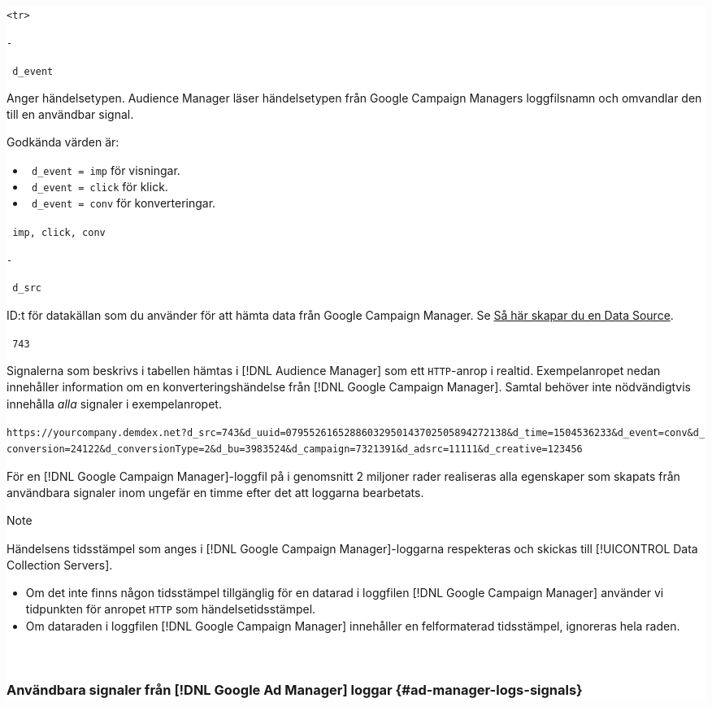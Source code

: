     <tr> 
   <td colname="col1"> <p> <code>-</code> </p> </td> 
   <td colname="col2"> <p> <code> d_event</code> </p> </td> 
   <td colname="col3"> <p>Anger händelsetypen. Audience Manager läser händelsetypen från Google Campaign Managers loggfilsnamn och omvandlar den till en användbar signal. </p> <p>Godkända värden är: </p> <p> 
     <ul id="ul_58EB40E458844DA185ABAF160ADAF03E"> 
      <li id="li_71772CC106F74F4788E1784CC3D70BD3"> <code> d_event = imp</code> för visningar. </li> 
      <li id="li_33A629A32B87400F93269581154D566F"> <code> d_event = click</code> för klick. </li> 
      <li id="li_553B0C0F3D304193929230D54830EBCA"> <code> d_event = conv</code> för konverteringar. </li> 
     </ul> </p> </td> 
   <td colname="col4"> <p> <code> imp, click, conv</code> </p> </td> 
  </tr> 
  <tr> 
   <td colname="col1"> <p> <code>-</code> </p> </td> 
   <td colname="col2"> <p> <code> d_src</code> </p> </td> 
   <td colname="col3"> <p>ID:t för datakällan som du använder för att hämta data från Google Campaign Manager. Se <a href="../../features/manage-datasources.md#create-data-source"> Så här skapar du en Data Source</a>. </p> </td> 
   <td colname="col4"> <p> <code> 743</code> </p> </td> 
  </tr>
 </tbody>
</table>

Signalerna som beskrivs i tabellen hämtas i [!DNL Audience Manager] som ett `HTTP`-anrop i realtid. Exempelanropet nedan innehåller information om en konverteringshändelse från [!DNL Google Campaign Manager]. Samtal behöver inte nödvändigtvis innehålla *alla* signaler i exempelanropet.

```
https://yourcompany.demdex.net?d_src=743&d_uuid=07955261652886032950143702505894272138&d_time=1504536233&d_event=conv&d_conversion=24122&d_conversionType=2&d_bu=3983524&d_campaign=7321391&d_adsrc=11111&d_creative=123456
```

För en [!DNL Google Campaign Manager]-loggfil på i genomsnitt 2 miljoner rader realiseras alla egenskaper som skapats från användbara signaler inom ungefär en timme efter det att loggarna bearbetats.



>[!NOTE]
>
>Händelsens tidsstämpel som anges i [!DNL Google Campaign Manager]-loggarna respekteras och skickas till [!UICONTROL Data Collection Servers].
>
>* Om det inte finns någon tidsstämpel tillgänglig för en datarad i loggfilen [!DNL Google Campaign Manager] använder vi tidpunkten för anropet `HTTP` som händelsetidsstämpel.
>* Om dataraden i loggfilen [!DNL Google Campaign Manager] innehåller en felformaterad tidsstämpel, ignoreras hela raden.

<br>

### Användbara signaler från [!DNL Google Ad Manager] loggar {#ad-manager-logs-signals}
